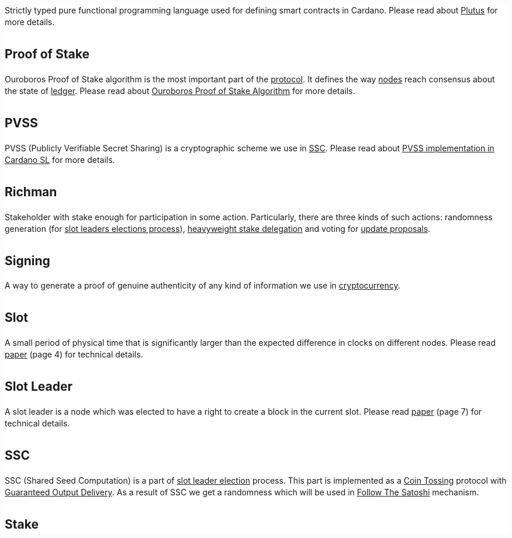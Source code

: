 Strictly typed pure functional programming language used for defining smart
contracts in Cardano. Please read about
[Plutus](/technical/plutus/introduction/) for more details.

## Proof of Stake

Ouroboros Proof of Stake algorithm is the most important part of the [protocol](#paper).
It defines the way [nodes](#node) reach consensus about the state of [ledger](#ledger).
Please read about [Ouroboros Proof of Stake Algorithm](/cardano/proof-of-stake/)
for more details.

## PVSS

PVSS (Publicly Verifiable Secret Sharing) is a cryptographic scheme we use in [SSC](#ssc).
Please read about [PVSS implementation in Cardano SL](/technical/pvss/) for more details.

## Richman

Stakeholder with stake enough for participation in some action. Particularly,
there are three kinds of such actions: randomness generation (for [slot leaders
elections process](/technical/leader-selection/)),
[heavyweight stake delegation](/technical/delegation/#heavyweight-delegation)
and voting for [update proposals](/cardano/update-mechanism/#application-update-sign-and-announce).

## Signing

A way to generate a proof of genuine authenticity of any kind of information we
use in [cryptocurrency](#cryptocurrency).

## Slot

A small period of physical time that is significantly larger than the expected
difference in clocks on different nodes. Please read [paper](#paper) (page 4) for
technical details.

## Slot Leader

A slot leader is a node which was elected to have a right to create a block in
the current slot. Please read [paper](#paper) (page 7) for technical details.

## SSC

SSC (Shared Seed Computation) is a part of [slot leader election](#leader-election)
process. This part is implemented as a [Coin Tossing](#coin-tossing) protocol with
[Guaranteed Output Delivery](#guaranteed-output-delivery). As a result of SSC we get
a randomness which will be used in [Follow The Satoshi](#follow-the-satoshi) mechanism.

## Stake
